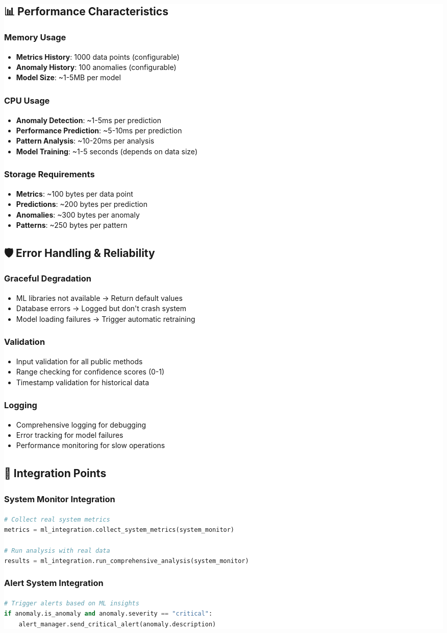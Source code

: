## 📊 **Performance Characteristics**

### **Memory Usage**
- **Metrics History**: 1000 data points (configurable)
- **Anomaly History**: 100 anomalies (configurable)
- **Model Size**: ~1-5MB per model

### **CPU Usage**
- **Anomaly Detection**: ~1-5ms per prediction
- **Performance Prediction**: ~5-10ms per prediction
- **Pattern Analysis**: ~10-20ms per analysis
- **Model Training**: ~1-5 seconds (depends on data size)

### **Storage Requirements**
- **Metrics**: ~100 bytes per data point
- **Predictions**: ~200 bytes per prediction
- **Anomalies**: ~300 bytes per anomaly
- **Patterns**: ~250 bytes per pattern

## 🛡️ **Error Handling & Reliability**

### **Graceful Degradation**
- ML libraries not available → Return default values
- Database errors → Logged but don't crash system
- Model loading failures → Trigger automatic retraining

### **Validation**
- Input validation for all public methods
- Range checking for confidence scores (0-1)
- Timestamp validation for historical data

### **Logging**
- Comprehensive logging for debugging
- Error tracking for model failures
- Performance monitoring for slow operations

## 🔧 **Integration Points**

### **System Monitor Integration**
```python
# Collect real system metrics
metrics = ml_integration.collect_system_metrics(system_monitor)

# Run analysis with real data
results = ml_integration.run_comprehensive_analysis(system_monitor)
```

### **Alert System Integration**
```python
# Trigger alerts based on ML insights
if anomaly.is_anomaly and anomaly.severity == "critical":
    alert_manager.send_critical_alert(anomaly.description)
```

